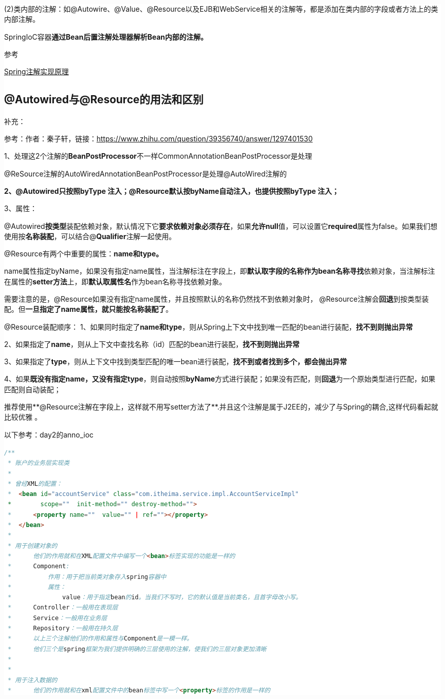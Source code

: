 (2)类内部的注解：如@Autowire、@Value、@Resource以及EJB和WebService相关的注解等，都是添加在类内部的字段或者方法上的类内部注解。

SpringIoC容器**通过Bean后置注解处理器解析Bean内部的注解。**

参考

[Spring注解实现原理](https://www.cnblogs.com/lsx1993/p/4793124.html)

## @Autowired与@Resource的用法和区别

补充：

参考：作者：秦子轩，链接：https://www.zhihu.com/question/39356740/answer/1297401530

1、处理这2个注解的**BeanPostProcessor**不一样CommonAnnotationBeanPostProcessor是处理

@ReSource注解的AutoWiredAnnotationBeanPostProcessor是处理@AutoWired注解的

**2、@Autowired只按照byType 注入；@Resource默认按byName自动注入，也提供按照byType 注入；**

3、属性：

@Autowired**按类型**装配依赖对象，默认情况下它**要求依赖对象必须存在**，如果**允许null**值，可以设置它**required**属性为false。如果我们想使用按**名称装配**，可以结合@**Qualifier**注解一起使用。

@Resource有两个中重要的属性：**name和type。**

name属性指定byName，如果没有指定name属性，当注解标注在字段上，即**默认取字段的名称作为bean名称寻找**依赖对象，当注解标注在属性的**setter方法**上，即**默认取属性名**作为bean名称寻找依赖对象。

需要注意的是，@Resource如果没有指定name属性，并且按照默认的名称仍然找不到依赖对象时， @Resource注解会**回退**到按类型装配。但**一旦指定了name属性，就只能按名称装配了**。

@Resource装配顺序：
1、如果同时指定了**name和type**，则从Spring上下文中找到唯一匹配的bean进行装配，**找不到则抛出异常**　

2、如果指定了**name**，则从上下文中查找名称（id）匹配的bean进行装配，**找不到则抛出异常**

3、如果指定了**type**，则从上下文中找到类型匹配的唯一bean进行装配，**找不到或者找到多个，都会抛出异常**

4、如果**既没有指定name，又没有指定type**，则自动按照**byName**方式进行装配；如果没有匹配，则**回退**为一个原始类型进行匹配，如果匹配则自动装配；

推荐使用**@Resource注解在字段上，这样就不用写setter方法了**.并且这个注解是属于J2EE的，减少了与Spring的耦合,这样代码看起就比较优雅 。



以下参考：day2的anno_ioc

```java
/**
 * 账户的业务层实现类
 *
 * 曾经XML的配置：
 *  <bean id="accountService" class="com.itheima.service.impl.AccountServiceImpl"
 *        scope=""  init-method="" destroy-method="">
 *      <property name=""  value="" | ref=""></property>
 *  </bean>
 *
 * 用于创建对象的
 *      他们的作用就和在XML配置文件中编写一个<bean>标签实现的功能是一样的
 *      Component:
 *          作用：用于把当前类对象存入spring容器中
 *          属性：
 *              value：用于指定bean的id。当我们不写时，它的默认值是当前类名，且首字母改小写。
 *      Controller：一般用在表现层
 *      Service：一般用在业务层
 *      Repository：一般用在持久层
 *      以上三个注解他们的作用和属性与Component是一模一样。
 *      他们三个是spring框架为我们提供明确的三层使用的注解，使我们的三层对象更加清晰
 *
 *
 * 用于注入数据的
 *      他们的作用就和在xml配置文件中的bean标签中写一个<property>标签的作用是一样的
```